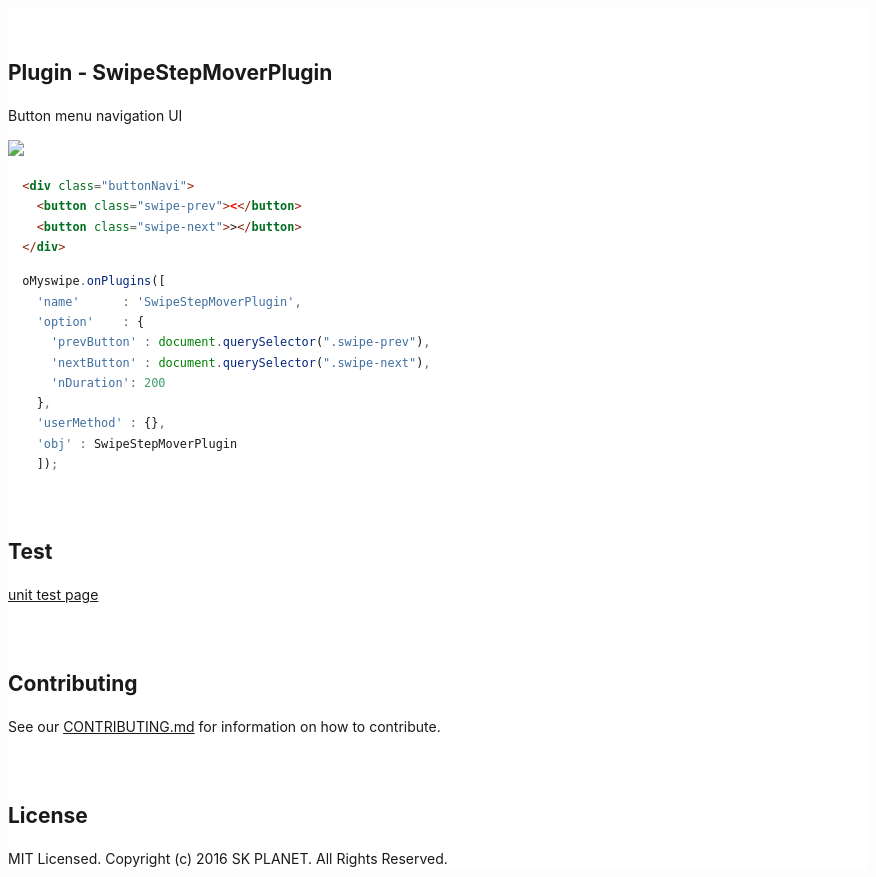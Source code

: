 
<br>

##  Plugin - SwipeStepMoverPlugin
Button menu navigation UI

<img src="demo/img/button.png" width="250">


```HTML
  <div class="buttonNavi">
    <button class="swipe-prev"><</button>
    <button class="swipe-next">></button>
  </div>
```


```javascript
  oMyswipe.onPlugins([
    'name'      : 'SwipeStepMoverPlugin',
    'option'    : {
      'prevButton' : document.querySelector(".swipe-prev"),
      'nextButton' : document.querySelector(".swipe-next"),
      'nDuration': 200
    },
    'userMethod' : {},
    'obj' : SwipeStepMoverPlugin
    ]);
```

<br>

## Test
<a href="https://skplanet.github.io/sweetswipe/spec/swipe.test.html" target="_blank">unit test page</a>

<br>

## Contributing
See our [CONTRIBUTING.md](https://github.com/skplanet/sweetswipe/blob/master/CONTRIBUTING.md) for information on how to contribute.

<br>

## License
MIT Licensed. Copyright (c) 2016 SK PLANET. All Rights Reserved.


